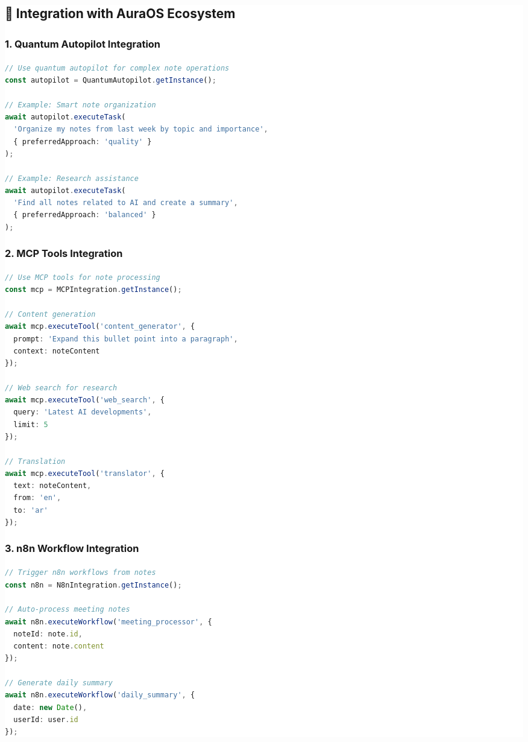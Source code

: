 
## 🔌 Integration with AuraOS Ecosystem

### 1. Quantum Autopilot Integration
```typescript
// Use quantum autopilot for complex note operations
const autopilot = QuantumAutopilot.getInstance();

// Example: Smart note organization
await autopilot.executeTask(
  'Organize my notes from last week by topic and importance',
  { preferredApproach: 'quality' }
);

// Example: Research assistance
await autopilot.executeTask(
  'Find all notes related to AI and create a summary',
  { preferredApproach: 'balanced' }
);
```

### 2. MCP Tools Integration
```typescript
// Use MCP tools for note processing
const mcp = MCPIntegration.getInstance();

// Content generation
await mcp.executeTool('content_generator', {
  prompt: 'Expand this bullet point into a paragraph',
  context: noteContent
});

// Web search for research
await mcp.executeTool('web_search', {
  query: 'Latest AI developments',
  limit: 5
});

// Translation
await mcp.executeTool('translator', {
  text: noteContent,
  from: 'en',
  to: 'ar'
});
```

### 3. n8n Workflow Integration
```typescript
// Trigger n8n workflows from notes
const n8n = N8nIntegration.getInstance();

// Auto-process meeting notes
await n8n.executeWorkflow('meeting_processor', {
  noteId: note.id,
  content: note.content
});

// Generate daily summary
await n8n.executeWorkflow('daily_summary', {
  date: new Date(),
  userId: user.id
});
```
